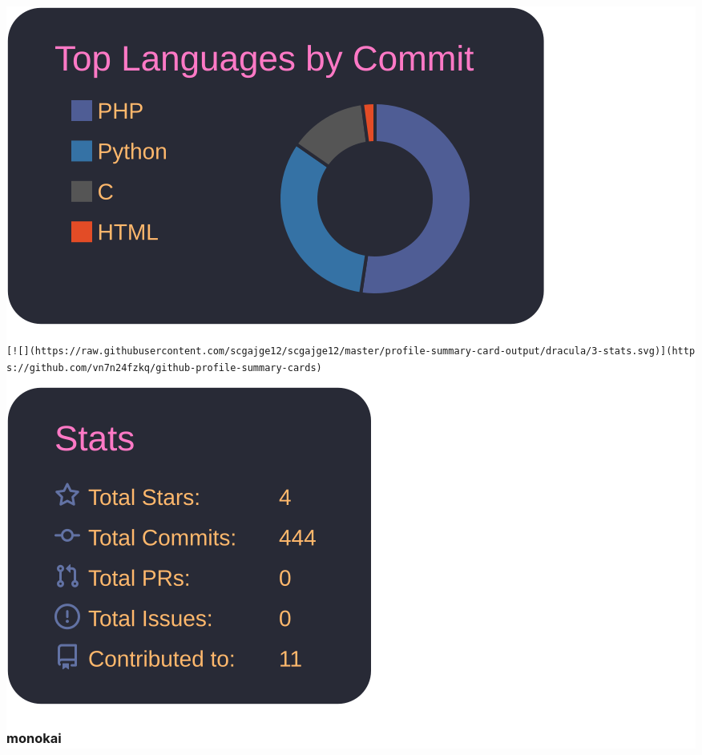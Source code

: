 ![](https://raw.githubusercontent.com/scgajge12/scgajge12/master/profile-summary-card-output/dracula/2-most-commit-language.svg)


```
[![](https://raw.githubusercontent.com/scgajge12/scgajge12/master/profile-summary-card-output/dracula/3-stats.svg)](https://github.com/vn7n24fzkq/github-profile-summary-cards)
```
![](https://raw.githubusercontent.com/scgajge12/scgajge12/master/profile-summary-card-output/dracula/3-stats.svg)


### monokai
